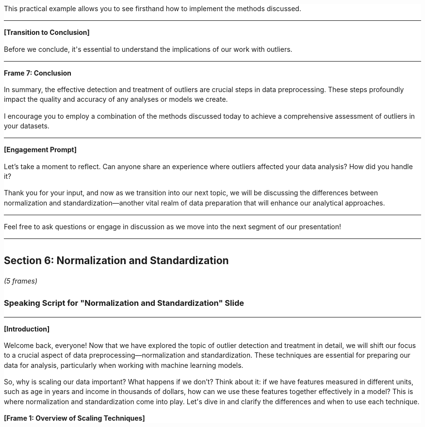 This practical example allows you to see firsthand how to implement the methods discussed.

---

**[Transition to Conclusion]**

Before we conclude, it's essential to understand the implications of our work with outliers.

---

**Frame 7: Conclusion**

In summary, the effective detection and treatment of outliers are crucial steps in data preprocessing. These steps profoundly impact the quality and accuracy of any analyses or models we create.

I encourage you to employ a combination of the methods discussed today to achieve a comprehensive assessment of outliers in your datasets.

---

**[Engagement Prompt]**

Let’s take a moment to reflect. Can anyone share an experience where outliers affected your data analysis? How did you handle it? 

Thank you for your input, and now as we transition into our next topic, we will be discussing the differences between normalization and standardization—another vital realm of data preparation that will enhance our analytical approaches.

---

Feel free to ask questions or engage in discussion as we move into the next segment of our presentation!

---

## Section 6: Normalization and Standardization
*(5 frames)*

### Speaking Script for "Normalization and Standardization" Slide

---

**[Introduction]**

Welcome back, everyone! Now that we have explored the topic of outlier detection and treatment in detail, we will shift our focus to a crucial aspect of data preprocessing—normalization and standardization. These techniques are essential for preparing our data for analysis, particularly when working with machine learning models. 

So, why is scaling our data important? What happens if we don’t? Think about it: if we have features measured in different units, such as age in years and income in thousands of dollars, how can we use these features together effectively in a model? This is where normalization and standardization come into play. Let's dive in and clarify the differences and when to use each technique.

**[Frame 1: Overview of Scaling Techniques]**
